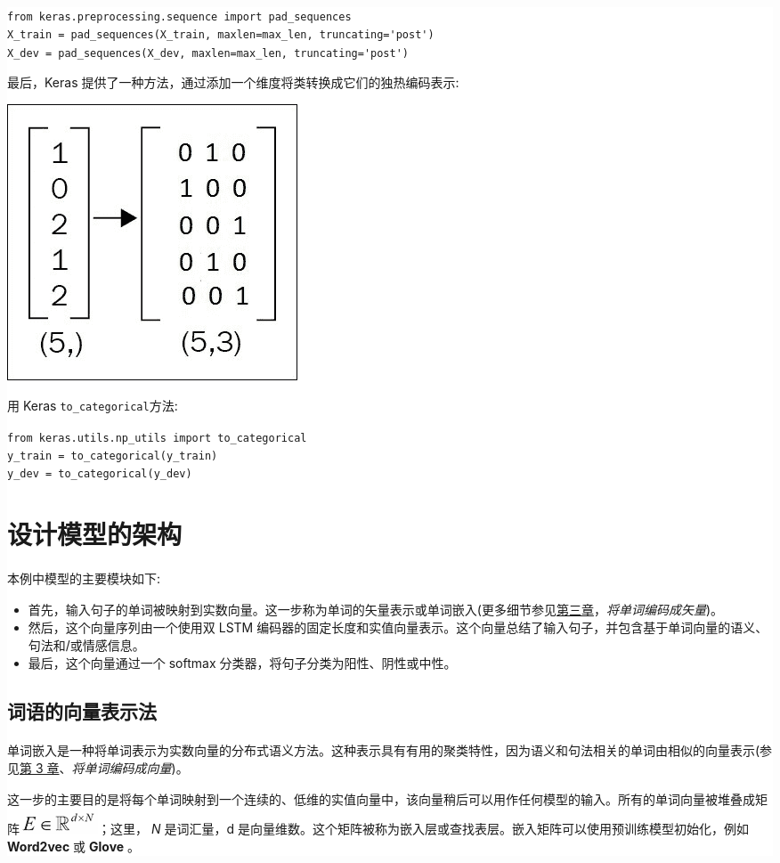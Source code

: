 ```
from keras.preprocessing.sequence import pad_sequences
X_train = pad_sequences(X_train, maxlen=max_len, truncating='post')
X_dev = pad_sequences(X_dev, maxlen=max_len, truncating='post')
```

最后，Keras 提供了一种方法，通过添加一个维度将类转换成它们的独热编码表示:

![Preprocessing text data](img/00086.jpeg)

用 Keras `to_categorical`方法:

```
from keras.utils.np_utils import to_categorical
y_train = to_categorical(y_train)
y_dev = to_categorical(y_dev)
```



# 设计模型的架构

本例中模型的主要模块如下:

*   首先，输入句子的单词被映射到实数向量。这一步称为单词的矢量表示或单词嵌入(更多细节参见[第三章](part0040_split_000.html#164MG1-ccdadb29edc54339afcb9bdf9350ba6b "Chapter 3. Encoding Word into Vector")，*将单词编码成矢量*)。
*   然后，这个向量序列由一个使用双 LSTM 编码器的固定长度和实值向量表示。这个向量总结了输入句子，并包含基于单词向量的语义、句法和/或情感信息。
*   最后，这个向量通过一个 softmax 分类器，将句子分类为阳性、阴性或中性。



## 词语的向量表示法

单词嵌入是一种将单词表示为实数向量的分布式语义方法。这种表示具有有用的聚类特性，因为语义和句法相关的单词由相似的向量表示(参见[第 3 章](part0040_split_000.html#164MG1-ccdadb29edc54339afcb9bdf9350ba6b "Chapter 3. Encoding Word into Vector")、*将单词编码成向量*)。

这一步的主要目的是将每个单词映射到一个连续的、低维的实值向量中，该向量稍后可以用作任何模型的输入。所有的单词向量被堆叠成矩阵![Vector representations of words](img/00087.jpeg)；这里， *N* 是词汇量，d 是向量维数。这个矩阵被称为嵌入层或查找表层。嵌入矩阵可以使用预训练模型初始化，例如 **Word2vec** 或 **Glove** 。
